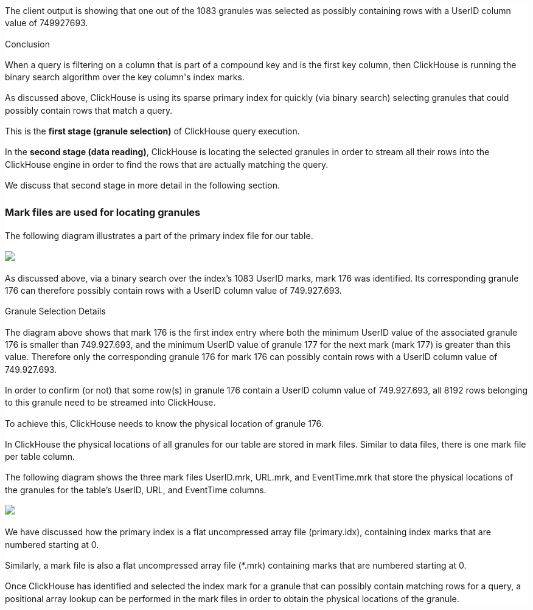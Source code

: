 The client output is showing that one out of the 1083 granules was selected as possibly containing rows with a UserID column value of 749927693.

Conclusion

When a query is filtering on a column that is part of a compound key and is the first key column, then ClickHouse is running the binary search algorithm over the key column's index marks.

As discussed above, ClickHouse is using its sparse primary index for quickly (via binary search) selecting granules that could possibly contain rows that match a query.

This is the **first stage (granule selection)** of ClickHouse query execution.

In the **second stage (data reading)**, ClickHouse is locating the selected granules in order to stream all their rows into the ClickHouse engine in order to find the rows that are actually matching the query.

We discuss that second stage in more detail in the following section.

### Mark files are used for locating granules​

The following diagram illustrates a part of the primary index file for our table.

![](https://clickhouse.com/docs/assets/images/sparse-primary-indexes-04-076eb7cf0b269fb1bbca3cd705e31236.png)

As discussed above, via a binary search over the index’s 1083 UserID marks, mark 176 was identified. Its corresponding granule 176 can therefore possibly contain rows with a UserID column value of 749.927.693.

Granule Selection Details

The diagram above shows that mark 176 is the first index entry where both the minimum UserID value of the associated granule 176 is smaller than 749.927.693, and the minimum UserID value of granule 177 for the next mark (mark 177) is greater than this value. Therefore only the corresponding granule 176 for mark 176 can possibly contain rows with a UserID column value of 749.927.693.

In order to confirm (or not) that some row(s) in granule 176 contain a UserID column value of 749.927.693, all 8192 rows belonging to this granule need to be streamed into ClickHouse.

To achieve this, ClickHouse needs to know the physical location of granule 176.

In ClickHouse the physical locations of all granules for our table are stored in mark files. Similar to data files, there is one mark file per table column.

The following diagram shows the three mark files UserID.mrk, URL.mrk, and EventTime.mrk that store the physical locations of the granules for the table’s UserID, URL, and EventTime columns.

![](https://clickhouse.com/docs/assets/images/sparse-primary-indexes-05-85e78aff29d77be5dfaa7fbdbbc3d5ab.png)

We have discussed how the primary index is a flat uncompressed array file (primary.idx), containing index marks that are numbered starting at 0.

Similarly, a mark file is also a flat uncompressed array file (\*.mrk) containing marks that are numbered starting at 0.

Once ClickHouse has identified and selected the index mark for a granule that can possibly contain matching rows for a query, a positional array lookup can be performed in the mark files in order to obtain the physical locations of the granule.
